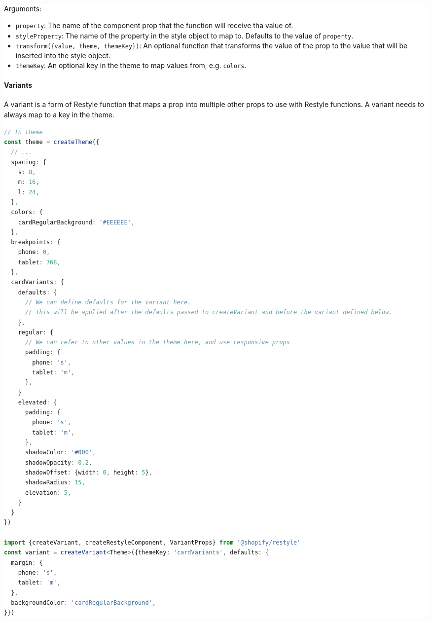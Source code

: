 Arguments:

- `property`: The name of the component prop that the function will receive tha value of.
- `styleProperty`: The name of the property in the style object to map to. Defaults to the value of `property`.
- `transform({value, theme, themeKey})`: An optional function that transforms the value of the prop to the value that will be inserted into the style object.
- `themeKey`: An optional key in the theme to map values from, e.g. `colors`.

#### Variants

A variant is a form of Restyle function that maps a prop into multiple other props to use with Restyle functions. A variant needs to always map to a key in the theme.

```ts
// In theme
const theme = createTheme({
  // ...
  spacing: {
    s: 8,
    m: 16,
    l: 24,
  },
  colors: {
    cardRegularBackground: '#EEEEEE',
  },
  breakpoints: {
    phone: 0,
    tablet: 768,
  },
  cardVariants: {
    defaults: { 
      // We can define defaults for the variant here.
      // This will be applied after the defaults passed to createVariant and before the variant defined below.
    },
    regular: {
      // We can refer to other values in the theme here, and use responsive props
      padding: {
        phone: 's',
        tablet: 'm',
      },
    }
    elevated: {
      padding: {
        phone: 's',
        tablet: 'm',
      },
      shadowColor: '#000',
      shadowOpacity: 0.2,
      shadowOffset: {width: 0, height: 5},
      shadowRadius: 15,
      elevation: 5,
    }
  }
})

import {createVariant, createRestyleComponent, VariantProps} from '@shopify/restyle'
const variant = createVariant<Theme>({themeKey: 'cardVariants', defaults: {
  margin: {
    phone: 's',
    tablet: 'm',
  },
  backgroundColor: 'cardRegularBackground',
}})
```